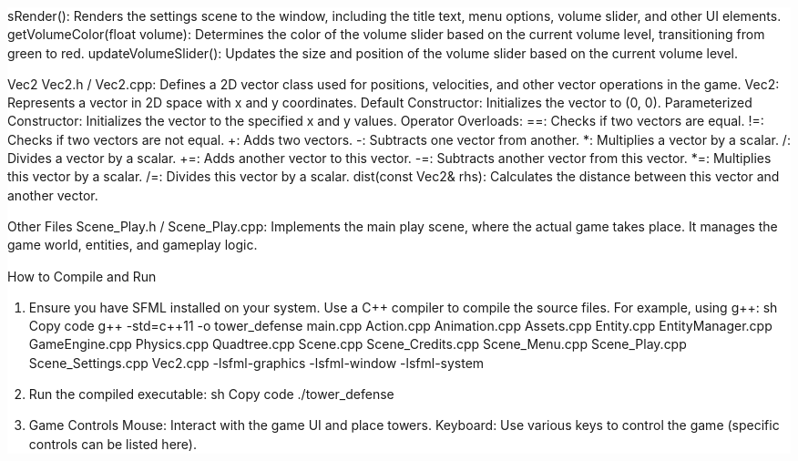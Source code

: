 sRender(): Renders the settings scene to the window, including the title text, menu options, volume slider, and other UI elements.
getVolumeColor(float volume): Determines the color of the volume slider based on the current volume level, transitioning from green to red.
updateVolumeSlider(): Updates the size and position of the volume slider based on the current volume level.

Vec2
Vec2.h / Vec2.cpp: Defines a 2D vector class used for positions, velocities, and other vector operations in the game.
Vec2: Represents a vector in 2D space with x and y coordinates.
Default Constructor: Initializes the vector to (0, 0).
Parameterized Constructor: Initializes the vector to the specified x and y values.
Operator Overloads:
==: Checks if two vectors are equal.
!=: Checks if two vectors are not equal.
+: Adds two vectors.
-: Subtracts one vector from another.
*: Multiplies a vector by a scalar.
/: Divides a vector by a scalar.
+=: Adds another vector to this vector.
-=: Subtracts another vector from this vector.
*=: Multiplies this vector by a scalar.
/=: Divides this vector by a scalar.
dist(const Vec2& rhs): Calculates the distance between this vector and another vector.


Other Files
Scene_Play.h / Scene_Play.cpp: Implements the main play scene, where the actual game takes place. It manages the game world, entities, and gameplay logic.

How to Compile and Run
1. Ensure you have SFML installed on your system.
Use a C++ compiler to compile the source files. For example, using g++:
sh
Copy code
g++ -std=c++11 -o tower_defense main.cpp Action.cpp Animation.cpp Assets.cpp Entity.cpp EntityManager.cpp GameEngine.cpp Physics.cpp Quadtree.cpp Scene.cpp Scene_Credits.cpp Scene_Menu.cpp Scene_Play.cpp Scene_Settings.cpp Vec2.cpp -lsfml-graphics -lsfml-window -lsfml-system

2. Run the compiled executable:
sh
Copy code
./tower_defense

3. Game Controls
Mouse: Interact with the game UI and place towers.
Keyboard: Use various keys to control the game (specific controls can be listed here).
